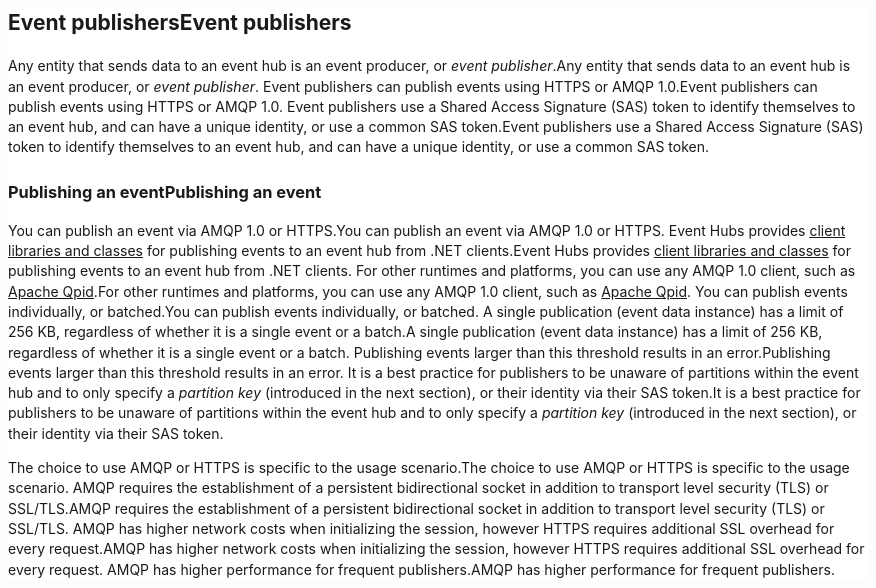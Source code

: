 ## <a name="event-publishers"></a><span data-ttu-id="27324-109">Event publishers</span><span class="sxs-lookup"><span data-stu-id="27324-109">Event publishers</span></span>

<span data-ttu-id="27324-110">Any entity that sends data to an event hub is an event producer, or *event publisher*.</span><span class="sxs-lookup"><span data-stu-id="27324-110">Any entity that sends data to an event hub is an event producer, or *event publisher*.</span></span> <span data-ttu-id="27324-111">Event publishers can publish events using HTTPS or AMQP 1.0.</span><span class="sxs-lookup"><span data-stu-id="27324-111">Event publishers can publish events using HTTPS or AMQP 1.0.</span></span> <span data-ttu-id="27324-112">Event publishers use a Shared Access Signature (SAS) token to identify themselves to an event hub, and can have a unique identity, or use a common SAS token.</span><span class="sxs-lookup"><span data-stu-id="27324-112">Event publishers use a Shared Access Signature (SAS) token to identify themselves to an event hub, and can have a unique identity, or use a common SAS token.</span></span>

### <a name="publishing-an-event"></a><span data-ttu-id="27324-113">Publishing an event</span><span class="sxs-lookup"><span data-stu-id="27324-113">Publishing an event</span></span>

<span data-ttu-id="27324-114">You can publish an event via AMQP 1.0 or HTTPS.</span><span class="sxs-lookup"><span data-stu-id="27324-114">You can publish an event via AMQP 1.0 or HTTPS.</span></span> <span data-ttu-id="27324-115">Event Hubs provides [client libraries and classes](event-hubs-dotnet-framework-api-overview.md) for publishing events to an event hub from .NET clients.</span><span class="sxs-lookup"><span data-stu-id="27324-115">Event Hubs provides [client libraries and classes](event-hubs-dotnet-framework-api-overview.md) for publishing events to an event hub from .NET clients.</span></span> <span data-ttu-id="27324-116">For other runtimes and platforms, you can use any AMQP 1.0 client, such as [Apache Qpid](http://qpid.apache.org/).</span><span class="sxs-lookup"><span data-stu-id="27324-116">For other runtimes and platforms, you can use any AMQP 1.0 client, such as [Apache Qpid](http://qpid.apache.org/).</span></span> <span data-ttu-id="27324-117">You can publish events individually, or batched.</span><span class="sxs-lookup"><span data-stu-id="27324-117">You can publish events individually, or batched.</span></span> <span data-ttu-id="27324-118">A single publication (event data instance) has a limit of 256 KB, regardless of whether it is a single event or a batch.</span><span class="sxs-lookup"><span data-stu-id="27324-118">A single publication (event data instance) has a limit of 256 KB, regardless of whether it is a single event or a batch.</span></span> <span data-ttu-id="27324-119">Publishing events larger than this threshold results in an error.</span><span class="sxs-lookup"><span data-stu-id="27324-119">Publishing events larger than this threshold results in an error.</span></span> <span data-ttu-id="27324-120">It is a best practice for publishers to be unaware of partitions within the event hub and to only specify a *partition key* (introduced in the next section), or their identity via their SAS token.</span><span class="sxs-lookup"><span data-stu-id="27324-120">It is a best practice for publishers to be unaware of partitions within the event hub and to only specify a *partition key* (introduced in the next section), or their identity via their SAS token.</span></span>

<span data-ttu-id="27324-121">The choice to use AMQP or HTTPS is specific to the usage scenario.</span><span class="sxs-lookup"><span data-stu-id="27324-121">The choice to use AMQP or HTTPS is specific to the usage scenario.</span></span> <span data-ttu-id="27324-122">AMQP requires the establishment of a persistent bidirectional socket in addition to transport level security (TLS) or SSL/TLS.</span><span class="sxs-lookup"><span data-stu-id="27324-122">AMQP requires the establishment of a persistent bidirectional socket in addition to transport level security (TLS) or SSL/TLS.</span></span> <span data-ttu-id="27324-123">AMQP has higher network costs when initializing the session, however HTTPS requires additional SSL overhead for every request.</span><span class="sxs-lookup"><span data-stu-id="27324-123">AMQP has higher network costs when initializing the session, however HTTPS requires additional SSL overhead for every request.</span></span> <span data-ttu-id="27324-124">AMQP has higher performance for frequent publishers.</span><span class="sxs-lookup"><span data-stu-id="27324-124">AMQP has higher performance for frequent publishers.</span></span>
